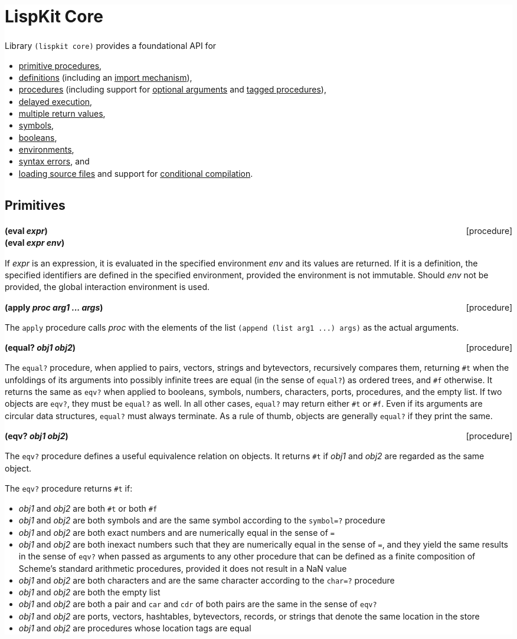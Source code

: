 # LispKit Core

Library `(lispkit core)` provides a foundational API for

- [primitive procedures](#primitives),
- [definitions](#definitions) \(including an [import mechanism](#importing-definitions)\),
- [procedures](#procedures) \(including support for [optional arguments](#procedures-with-optional-arguments) and [tagged procedures](#tagged-procedures)\),
- [delayed execution](#delayed-execution),
- [multiple return values](#multiple-values),
- [symbols](#symbols),
- [booleans](#booleans),
- [environments](#environments),
- [syntax errors](#syntax-errors), and
- [loading source files](#loading-source-files) and support for [conditional compilation](#conditional-and-inclusion-compilation).


## Primitives

**(eval _expr_)** <span style="float:right;text-align:rigth;">[procedure]</span>  
**(eval _expr env_)**  

If _expr_ is an expression, it is evaluated in the specified environment _env_ and its values are returned. If it is a definition, the specified identifiers are defined in the specified environment, provided the environment is not immutable. Should _env_ not be provided, the global interaction environment is used.

**(apply _proc arg1 ... args_)** <span style="float:right;text-align:rigth;">[procedure]</span>

The `apply` procedure calls _proc_ with the elements of the list `(append (list arg1 ...) args)` as the actual arguments.

**(equal? _obj1 obj2_)** <span style="float:right;text-align:rigth;">[procedure]</span>

The `equal?` procedure, when applied to pairs, vectors, strings and bytevectors, recursively compares them, returning `#t` when the unfoldings of its arguments into possibly infinite trees are equal (in the sense of `equal?`) as ordered trees, and `#f` otherwise. It returns the same as `eqv?` when applied to booleans, symbols, numbers, characters, ports, procedures, and the empty list. If two objects are `eqv?`, they must be `equal?` as well. In all other cases, `equal?` may return either `#t` or `#f`. Even if its arguments are circular data structures, `equal?` must always terminate. As a rule of thumb, objects are generally `equal?` if they print the same.

**(eqv? _obj1 obj2_)** <span style="float:right;text-align:rigth;">[procedure]</span>

The `eqv?` procedure defines a useful equivalence relation on objects. It returns `#t` if _obj1_ and _obj2_ are regarded as the same object.

The `eqv?` procedure returns `#t` if:

- _obj1_ and _obj2_ are both `#t` or both `#f`
- _obj1_ and _obj2_ are both symbols and are the same symbol according to the `symbol=?` procedure
- _obj1_ and _obj2_ are both exact numbers and are numerically equal in the sense of `=`
- _obj1_ and _obj2_ are both inexact numbers such that they are numerically equal in the sense of `=`, and they yield the same results in the sense of `eqv?` when passed as arguments to any other procedure that can be defined as a finite composition of Scheme’s standard arithmetic procedures, provided it does not result in a NaN value
- _obj1_ and _obj2_ are both characters and are the same character according to the `char=?` procedure
- _obj1_ and _obj2_ are both the empty list
- _obj1_ and _obj2_ are both a pair and `car` and `cdr` of both pairs are the same in the sense of `eqv?`
- _obj1_ and _obj2_ are ports, vectors, hashtables, bytevectors, records, or strings that denote the same location in the store
- _obj1_ and _obj2_ are procedures whose location tags are equal
